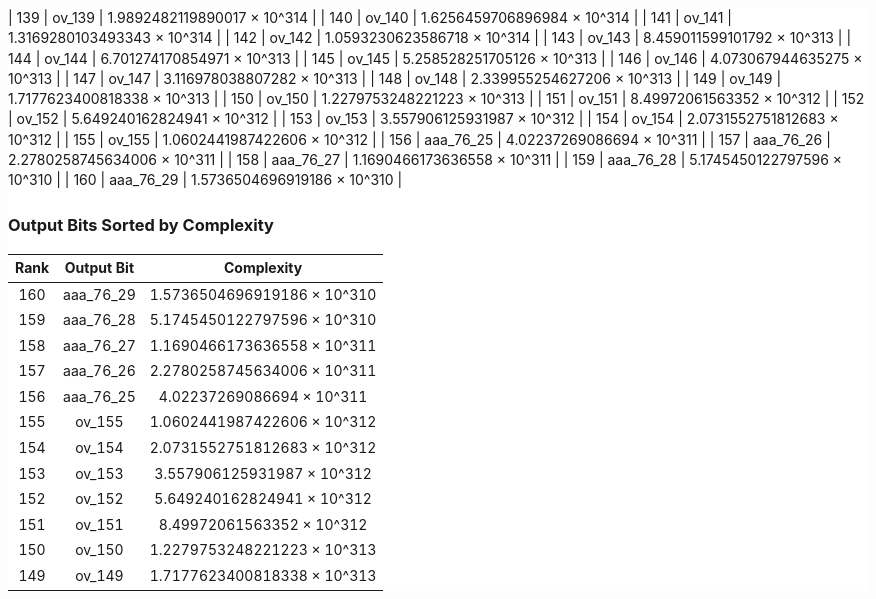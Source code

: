 | 139 | ov_139 | 1.9892482119890017 × 10^314 |
| 140 | ov_140 | 1.6256459706896984 × 10^314 |
| 141 | ov_141 | 1.3169280103493343 × 10^314 |
| 142 | ov_142 | 1.0593230623586718 × 10^314 |
| 143 | ov_143 | 8.459011599101792 × 10^313 |
| 144 | ov_144 | 6.701274170854971 × 10^313 |
| 145 | ov_145 | 5.258528251705126 × 10^313 |
| 146 | ov_146 | 4.073067944635275 × 10^313 |
| 147 | ov_147 | 3.116978038807282 × 10^313 |
| 148 | ov_148 | 2.339955254627206 × 10^313 |
| 149 | ov_149 | 1.7177623400818338 × 10^313 |
| 150 | ov_150 | 1.2279753248221223 × 10^313 |
| 151 | ov_151 | 8.49972061563352 × 10^312 |
| 152 | ov_152 | 5.649240162824941 × 10^312 |
| 153 | ov_153 | 3.557906125931987 × 10^312 |
| 154 | ov_154 | 2.0731552751812683 × 10^312 |
| 155 | ov_155 | 1.0602441987422606 × 10^312 |
| 156 | aaa_76_25 | 4.02237269086694 × 10^311 |
| 157 | aaa_76_26 | 2.2780258745634006 × 10^311 |
| 158 | aaa_76_27 | 1.1690466173636558 × 10^311 |
| 159 | aaa_76_28 | 5.1745450122797596 × 10^310 |
| 160 | aaa_76_29 | 1.5736504696919186 × 10^310 |

### Output Bits Sorted by Complexity

| Rank | Output Bit | Complexity |
|:----:|:----------:|:----------:|
| 160 | aaa_76_29 | 1.5736504696919186 × 10^310 |
| 159 | aaa_76_28 | 5.1745450122797596 × 10^310 |
| 158 | aaa_76_27 | 1.1690466173636558 × 10^311 |
| 157 | aaa_76_26 | 2.2780258745634006 × 10^311 |
| 156 | aaa_76_25 | 4.02237269086694 × 10^311 |
| 155 | ov_155 | 1.0602441987422606 × 10^312 |
| 154 | ov_154 | 2.0731552751812683 × 10^312 |
| 153 | ov_153 | 3.557906125931987 × 10^312 |
| 152 | ov_152 | 5.649240162824941 × 10^312 |
| 151 | ov_151 | 8.49972061563352 × 10^312 |
| 150 | ov_150 | 1.2279753248221223 × 10^313 |
| 149 | ov_149 | 1.7177623400818338 × 10^313 |